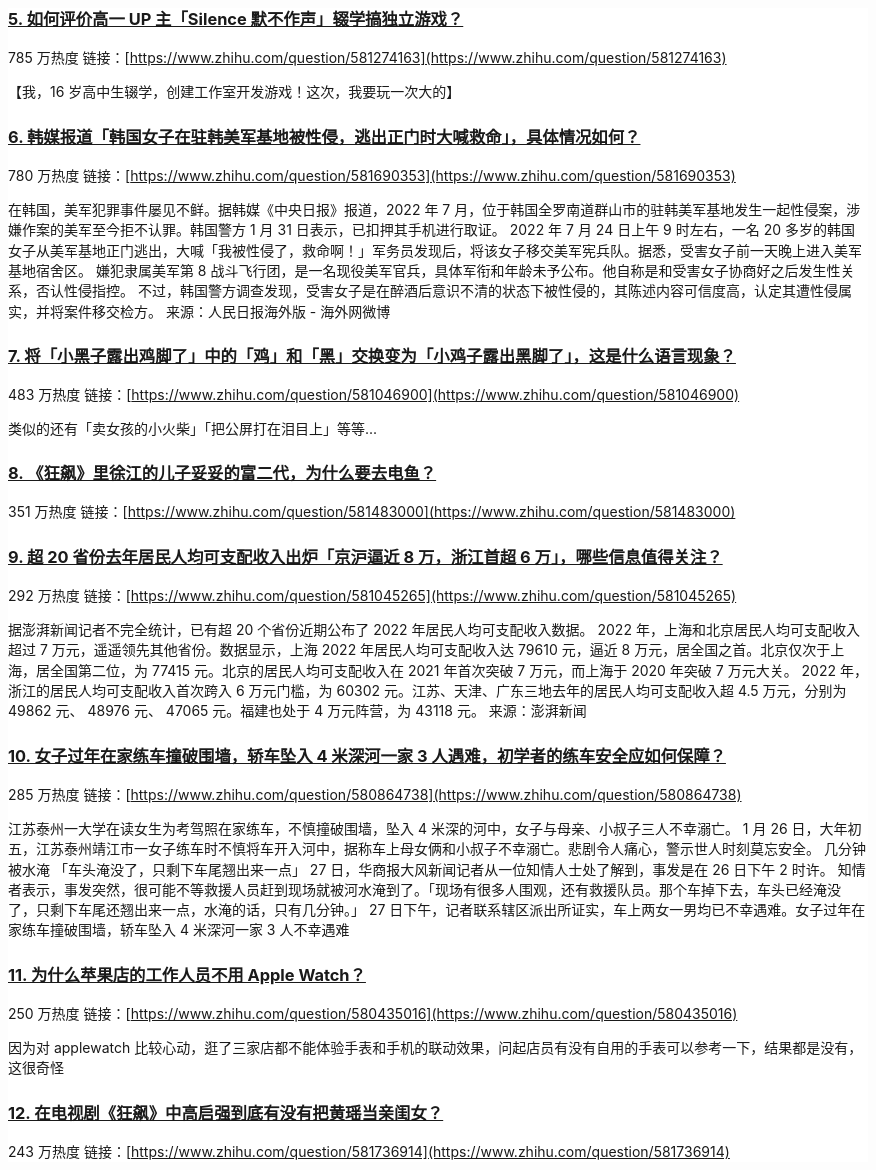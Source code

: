 ### [5. 如何评价高一 UP 主「Silence 默不作声」辍学搞独立游戏？](https://www.zhihu.com/question/581274163)
785 万热度 链接：[https://www.zhihu.com/question/581274163](https://www.zhihu.com/question/581274163)

【我，16 岁高中生辍学，创建工作室开发游戏！这次，我要玩一次大的】

### [6. 韩媒报道「韩国女子在驻韩美军基地被性侵，逃出正门时大喊救命」，具体情况如何？](https://www.zhihu.com/question/581690353)
780 万热度 链接：[https://www.zhihu.com/question/581690353](https://www.zhihu.com/question/581690353)

在韩国，美军犯罪事件屡见不鲜。据韩媒《中央日报》报道，2022 年 7 月，位于韩国全罗南道群山市的驻韩美军基地发生一起性侵案，涉嫌作案的美军至今拒不认罪。韩国警方 1 月 31 日表示，已扣押其手机进行取证。 2022 年 7 月 24 日上午 9 时左右，一名 20 多岁的韩国女子从美军基地正门逃出，大喊「我被性侵了，救命啊！」军务员发现后，将该女子移交美军宪兵队。据悉，受害女子前一天晚上进入美军基地宿舍区。 嫌犯隶属美军第 8 战斗飞行团，是一名现役美军官兵，具体军衔和年龄未予公布。他自称是和受害女子协商好之后发生性关系，否认性侵指控。 不过，韩国警方调查发现，受害女子是在醉酒后意识不清的状态下被性侵的，其陈述内容可信度高，认定其遭性侵属实，并将案件移交检方。 来源：人民日报海外版 - 海外网微博

### [7. 将「小黑子露出鸡脚了」中的「鸡」和「黑」交换变为「小鸡子露出黑脚了」，这是什么语言现象？](https://www.zhihu.com/question/581046900)
483 万热度 链接：[https://www.zhihu.com/question/581046900](https://www.zhihu.com/question/581046900)

类似的还有「卖女孩的小火柴」「把公屏打在泪目上」等等...

### [8. 《狂飙》里徐江的儿子妥妥的富二代，为什么要去电鱼？](https://www.zhihu.com/question/581483000)
351 万热度 链接：[https://www.zhihu.com/question/581483000](https://www.zhihu.com/question/581483000)



### [9. 超 20 省份去年居民人均可支配收入出炉「京沪逼近 8 万，浙江首超 6 万」，哪些信息值得关注？](https://www.zhihu.com/question/581045265)
292 万热度 链接：[https://www.zhihu.com/question/581045265](https://www.zhihu.com/question/581045265)

据澎湃新闻记者不完全统计，已有超 20 个省份近期公布了 2022 年居民人均可支配收入数据。 2022 年，上海和北京居民人均可支配收入超过 7 万元，遥遥领先其他省份。数据显示，上海 2022 年居民人均可支配收入达 79610 元，逼近 8 万元，居全国之首。北京仅次于上海，居全国第二位，为 77415 元。北京的居民人均可支配收入在 2021 年首次突破 7 万元，而上海于 2020 年突破 7 万元大关。 2022 年，浙江的居民人均可支配收入首次跨入 6 万元门槛，为 60302 元。江苏、天津、广东三地去年的居民人均可支配收入超 4.5 万元，分别为 49862 元、 48976 元、 47065 元。福建也处于 4 万元阵营，为 43118 元。 来源：澎湃新闻

### [10. 女子过年在家练车撞破围墙，轿车坠入 4 米深河一家 3 人遇难，初学者的练车安全应如何保障？](https://www.zhihu.com/question/580864738)
285 万热度 链接：[https://www.zhihu.com/question/580864738](https://www.zhihu.com/question/580864738)

江苏泰州一大学在读女生为考驾照在家练车，不慎撞破围墙，坠入 4 米深的河中，女子与母亲、小叔子三人不幸溺亡。 ​1 月 26 日，大年初五，江苏泰州靖江市一女子练车时不慎将车开入河中，据称车上母女俩和小叔子不幸溺亡。悲剧令人痛心，警示世人时刻莫忘安全。 几分钟被水淹 「车头淹没了，只剩下车尾翘出来一点」 27 日，华商报大风新闻记者从一位知情人士处了解到，事发是在 26 日下午 2 时许。 知情者表示，事发突然，很可能不等救援人员赶到现场就被河水淹到了。「现场有很多人围观，还有救援队员。那个车掉下去，车头已经淹没了，只剩下车尾还翘出来一点，水淹的话，只有几分钟。」 27 日下午，记者联系辖区派出所证实，车上两女一男均已不幸遇难。女子过年在家练车撞破围墙，轿车坠入 4 米深河一家 3 人不幸遇难

### [11. 为什么苹果店的工作人员不用 Apple Watch？](https://www.zhihu.com/question/580435016)
250 万热度 链接：[https://www.zhihu.com/question/580435016](https://www.zhihu.com/question/580435016)

因为对 applewatch 比较心动，逛了三家店都不能体验手表和手机的联动效果，问起店员有没有自用的手表可以参考一下，结果都是没有，这很奇怪

### [12. 在电视剧《狂飙》中高启强到底有没有把黄瑶当亲闺女？](https://www.zhihu.com/question/581736914)
243 万热度 链接：[https://www.zhihu.com/question/581736914](https://www.zhihu.com/question/581736914)
